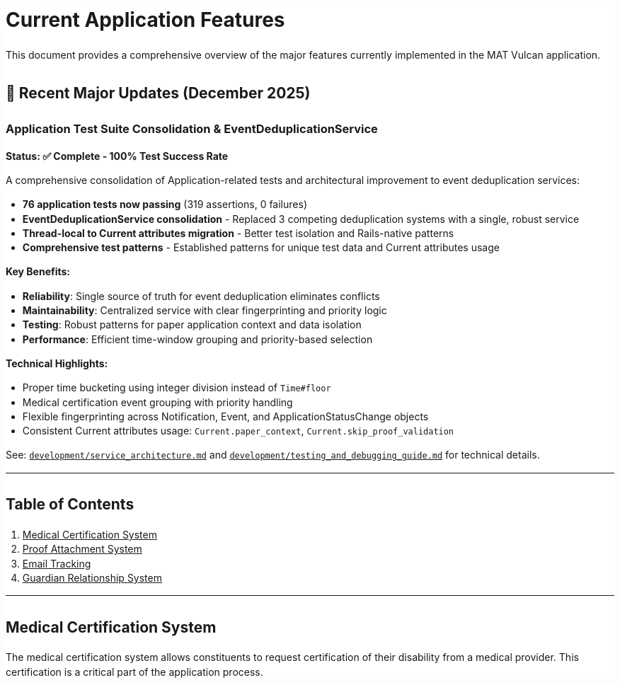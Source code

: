 # Current Application Features

This document provides a comprehensive overview of the major features currently implemented in the MAT Vulcan application.

## 🎯 Recent Major Updates (December 2025)

### Application Test Suite Consolidation & EventDeduplicationService

**Status: ✅ Complete - 100% Test Success Rate**

A comprehensive consolidation of Application-related tests and architectural improvement to event deduplication services:

- **76 application tests now passing** (319 assertions, 0 failures)
- **EventDeduplicationService consolidation** - Replaced 3 competing deduplication systems with a single, robust service
- **Thread-local to Current attributes migration** - Better test isolation and Rails-native patterns
- **Comprehensive test patterns** - Established patterns for unique test data and Current attributes usage

**Key Benefits:**
- **Reliability**: Single source of truth for event deduplication eliminates conflicts
- **Maintainability**: Centralized service with clear fingerprinting and priority logic
- **Testing**: Robust patterns for paper application context and data isolation
- **Performance**: Efficient time-window grouping and priority-based selection

**Technical Highlights:**
- Proper time bucketing using integer division instead of `Time#floor`
- Medical certification event grouping with priority handling
- Flexible fingerprinting across Notification, Event, and ApplicationStatusChange objects
- Consistent Current attributes usage: `Current.paper_context`, `Current.skip_proof_validation`

See: [`development/service_architecture.md`](development/service_architecture.md) and [`development/testing_and_debugging_guide.md`](development/testing_and_debugging_guide.md) for technical details.

---

## Table of Contents
1. [Medical Certification System](#medical-certification-system)
2. [Proof Attachment System](#proof-attachment-system)
3. [Email Tracking](#email-tracking)
4. [Guardian Relationship System](#guardian-relationship-system)

---

## Medical Certification System

The medical certification system allows constituents to request certification of their disability from a medical provider. This certification is a critical part of the application process.
